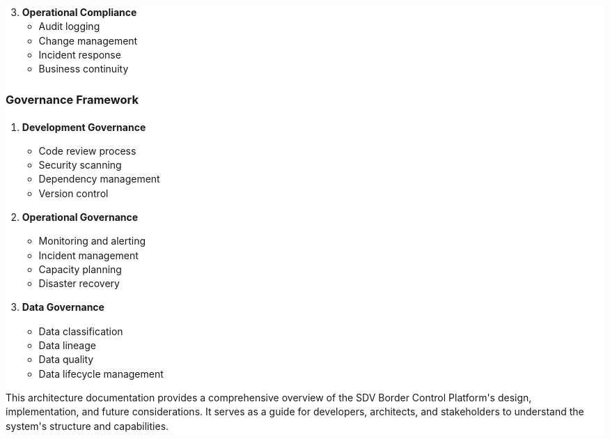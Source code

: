 3. **Operational Compliance**
   - Audit logging
   - Change management
   - Incident response
   - Business continuity

### Governance Framework

1. **Development Governance**
   - Code review process
   - Security scanning
   - Dependency management
   - Version control

2. **Operational Governance**
   - Monitoring and alerting
   - Incident management
   - Capacity planning
   - Disaster recovery

3. **Data Governance**
   - Data classification
   - Data lineage
   - Data quality
   - Data lifecycle management

This architecture documentation provides a comprehensive overview of the SDV Border Control Platform's design, implementation, and future considerations. It serves as a guide for developers, architects, and stakeholders to understand the system's structure and capabilities.

